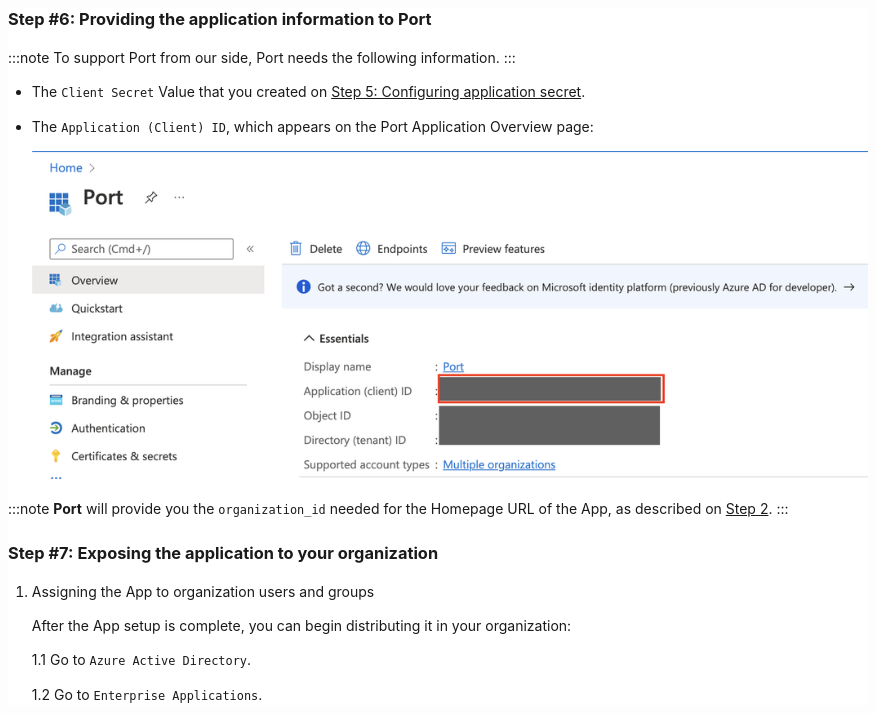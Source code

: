 
### Step #6: Providing the application information to Port

:::note
To support Port from our side, Port needs the following information.
:::

- The `Client Secret` Value that you created on [Step 5: Configuring application secret](#step-5-configuring-application-secret).
- The `Application (Client) ID`, which appears on the Port Application Overview page:

    ![Azure application display secrets](../../static/img/sso/azure-ad/AzureAppDetailsSection.png)    

:::note
**Port** will provide you the `organization_id` needed for the Homepage URL of the App, as described on [Step 2](#step-2-customize-your-port-app-with-login-url-and-logo).
:::


### Step #7: Exposing the application to your organization

1. Assigning the App to organization users and groups  
   
   After the App setup is complete, you can begin distributing it in your organization:

    1.1 Go to `Azure Active Directory`.

    1.2 Go to `Enterprise Applications`.

    <center>
